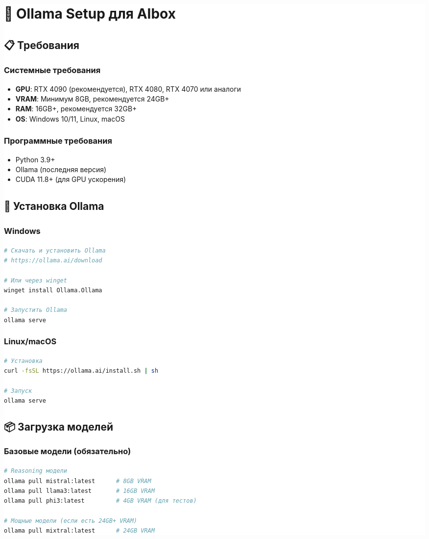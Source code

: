 # 🚀 Ollama Setup для AIbox

## 📋 Требования

### Системные требования
- **GPU**: RTX 4090 (рекомендуется), RTX 4080, RTX 4070 или аналоги
- **VRAM**: Минимум 8GB, рекомендуется 24GB+
- **RAM**: 16GB+, рекомендуется 32GB+
- **OS**: Windows 10/11, Linux, macOS

### Программные требования
- Python 3.9+
- Ollama (последняя версия)
- CUDA 11.8+ (для GPU ускорения)

## 🔧 Установка Ollama

### Windows
```bash
# Скачать и установить Ollama
# https://ollama.ai/download

# Или через winget
winget install Ollama.Ollama

# Запустить Ollama
ollama serve
```

### Linux/macOS
```bash
# Установка
curl -fsSL https://ollama.ai/install.sh | sh

# Запуск
ollama serve
```

## 📦 Загрузка моделей

### Базовые модели (обязательно)
```bash
# Reasoning модели
ollama pull mistral:latest      # 8GB VRAM
ollama pull llama3:latest       # 16GB VRAM
ollama pull phi3:latest         # 4GB VRAM (для тестов)

# Мощные модели (если есть 24GB+ VRAM)
ollama pull mixtral:latest      # 24GB VRAM
```
